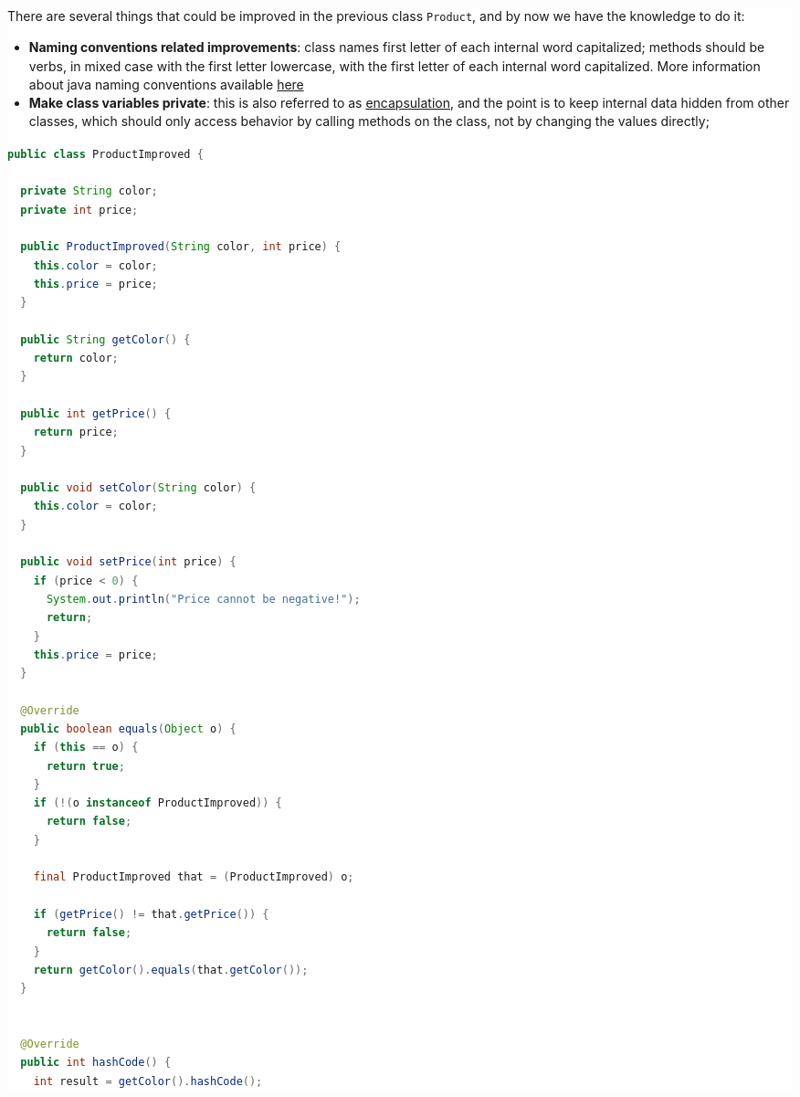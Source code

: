 There are several things that could be improved in the previous class `Product`, and by now we have the knowledge to do it:
- **Naming conventions related improvements**:
  class names first letter of each internal word capitalized; methods should be verbs, in mixed case with the first letter lowercase, with the first letter of each internal word capitalized. More information about java naming conventions available [here](https://www.oracle.com/java/technologies/javase/codeconventions-namingconventions.html)
- **Make class variables private**: this is also referred to as [encapsulation](https://en.wikipedia.org/wiki/Encapsulation_(computer_programming)), and the point is to keep internal data hidden from other classes, which should only access behavior by calling methods on the class, not by changing the values directly;

```java
public class ProductImproved {

  private String color;
  private int price;

  public ProductImproved(String color, int price) {
    this.color = color;
    this.price = price;
  }

  public String getColor() {
    return color;
  }

  public int getPrice() {
    return price;
  }

  public void setColor(String color) {
    this.color = color;
  }

  public void setPrice(int price) {
    if (price < 0) {
      System.out.println("Price cannot be negative!");
      return;
    }
    this.price = price;
  }

  @Override
  public boolean equals(Object o) {
    if (this == o) {
      return true;
    }
    if (!(o instanceof ProductImproved)) {
      return false;
    }

    final ProductImproved that = (ProductImproved) o;

    if (getPrice() != that.getPrice()) {
      return false;
    }
    return getColor().equals(that.getColor());
  }


  @Override
  public int hashCode() {
    int result = getColor().hashCode();
```